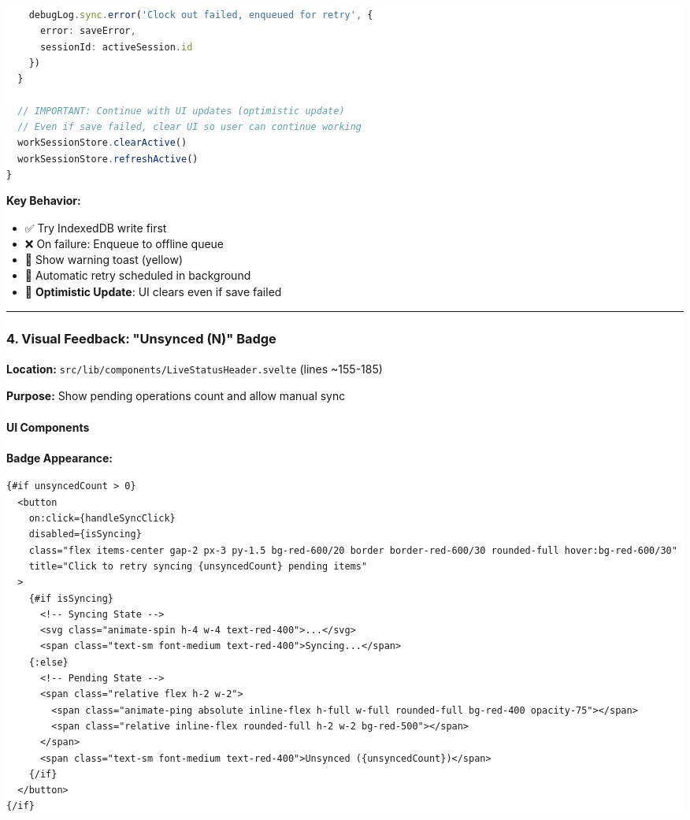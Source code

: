 ```typescript
    debugLog.sync.error('Clock out failed, enqueued for retry', {
      error: saveError,
      sessionId: activeSession.id
    })
  }
  
  // IMPORTANT: Continue with UI updates (optimistic update)
  // Even if save failed, clear UI so user can continue working
  workSessionStore.clearActive()
  workSessionStore.refreshActive()
}
```

**Key Behavior:**
- ✅ Try IndexedDB write first
- ❌ On failure: Enqueue to offline queue
- 📱 Show warning toast (yellow)
- 🔄 Automatic retry scheduled in background
- 🎯 **Optimistic Update**: UI clears even if save failed

---

### 4. Visual Feedback: "Unsynced (N)" Badge

**Location:** `src/lib/components/LiveStatusHeader.svelte` (lines ~155-185)

**Purpose:** Show pending operations count and allow manual sync

#### UI Components

**Badge Appearance:**
```svelte
{#if unsyncedCount > 0}
  <button
    on:click={handleSyncClick}
    disabled={isSyncing}
    class="flex items-center gap-2 px-3 py-1.5 bg-red-600/20 border border-red-600/30 rounded-full hover:bg-red-600/30"
    title="Click to retry syncing {unsyncedCount} pending items"
  >
    {#if isSyncing}
      <!-- Syncing State -->
      <svg class="animate-spin h-4 w-4 text-red-400">...</svg>
      <span class="text-sm font-medium text-red-400">Syncing...</span>
    {:else}
      <!-- Pending State -->
      <span class="relative flex h-2 w-2">
        <span class="animate-ping absolute inline-flex h-full w-full rounded-full bg-red-400 opacity-75"></span>
        <span class="relative inline-flex rounded-full h-2 w-2 bg-red-500"></span>
      </span>
      <span class="text-sm font-medium text-red-400">Unsynced ({unsyncedCount})</span>
    {/if}
  </button>
{/if}
```
